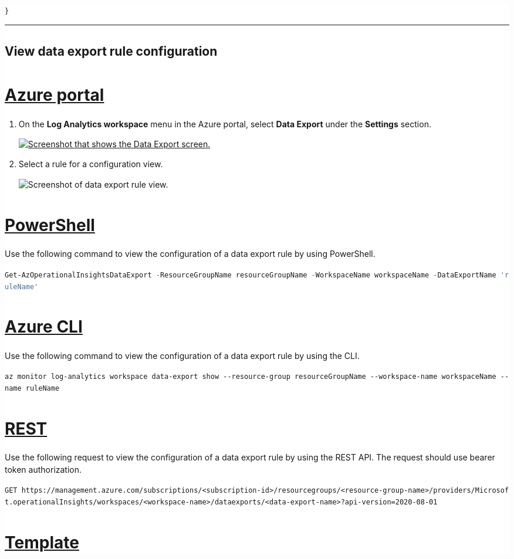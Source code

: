 ```
}
```

---

## View data export rule configuration

# [Azure portal](#tab/portal)

1. On the **Log Analytics workspace** menu in the Azure portal, select **Data Export** under the **Settings** section.

   [![Screenshot that shows the Data Export screen.](media/logs-data-export/export-view-1.png "Screenshot that shows the Data Export screen.")](media/logs-data-export/export-view-1.png#lightbox)

1. Select a rule for a configuration view.

   <img src="media/logs-data-export/export-view-2.png" alt="Screenshot of data export rule view." title= "Data export rule configuration view" width="65%"/>

# [PowerShell](#tab/powershell)

Use the following command to view the configuration of a data export rule by using PowerShell.

```powershell
Get-AzOperationalInsightsDataExport -ResourceGroupName resourceGroupName -WorkspaceName workspaceName -DataExportName 'ruleName'
```

# [Azure CLI](#tab/azure-cli)

Use the following command to view the configuration of a data export rule by using the CLI.

```azurecli
az monitor log-analytics workspace data-export show --resource-group resourceGroupName --workspace-name workspaceName --name ruleName
```

# [REST](#tab/rest)

Use the following request to view the configuration of a data export rule by using the REST API. The request should use bearer token authorization.

```rest
GET https://management.azure.com/subscriptions/<subscription-id>/resourcegroups/<resource-group-name>/providers/Microsoft.operationalInsights/workspaces/<workspace-name>/dataexports/<data-export-name>?api-version=2020-08-01
```

# [Template](#tab/json)
